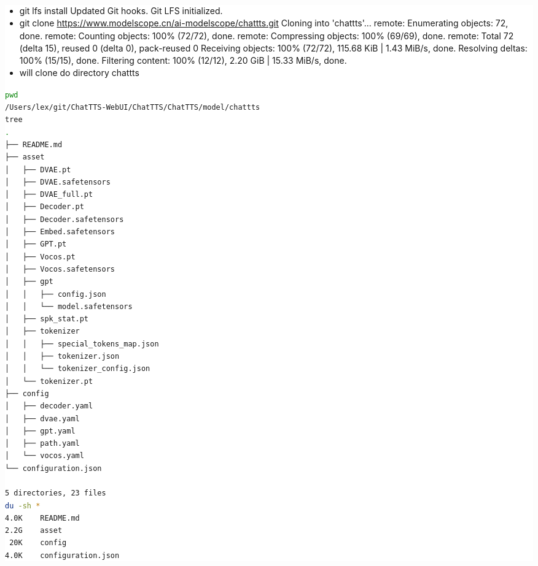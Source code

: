 - git lfs install
Updated Git hooks.
Git LFS initialized.
- git clone https://www.modelscope.cn/ai-modelscope/chattts.git 
Cloning into 'chattts'...
remote: Enumerating objects: 72, done.
remote: Counting objects: 100% (72/72), done.
remote: Compressing objects: 100% (69/69), done.
remote: Total 72 (delta 15), reused 0 (delta 0), pack-reused 0
Receiving objects: 100% (72/72), 115.68 KiB | 1.43 MiB/s, done.
Resolving deltas: 100% (15/15), done.
Filtering content: 100% (12/12), 2.20 GiB | 15.33 MiB/s, done.
- will clone do directory chattts
```bash
pwd
/Users/lex/git/ChatTTS-WebUI/ChatTTS/ChatTTS/model/chattts
tree
.
├── README.md
├── asset
│   ├── DVAE.pt
│   ├── DVAE.safetensors
│   ├── DVAE_full.pt
│   ├── Decoder.pt
│   ├── Decoder.safetensors
│   ├── Embed.safetensors
│   ├── GPT.pt
│   ├── Vocos.pt
│   ├── Vocos.safetensors
│   ├── gpt
│   │   ├── config.json
│   │   └── model.safetensors
│   ├── spk_stat.pt
│   ├── tokenizer
│   │   ├── special_tokens_map.json
│   │   ├── tokenizer.json
│   │   └── tokenizer_config.json
│   └── tokenizer.pt
├── config
│   ├── decoder.yaml
│   ├── dvae.yaml
│   ├── gpt.yaml
│   ├── path.yaml
│   └── vocos.yaml
└── configuration.json

5 directories, 23 files
du -sh *
4.0K	README.md
2.2G	asset
 20K	config
4.0K	configuration.json
```
